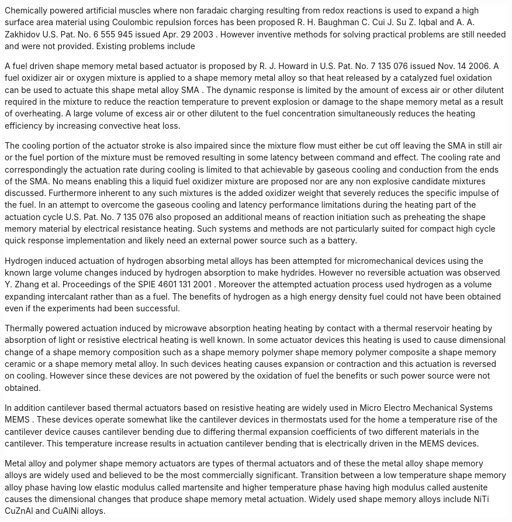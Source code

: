 Chemically powered artificial muscles where non faradaic charging resulting from redox reactions is used to expand a high surface area material using Coulombic repulsion forces has been proposed R. H. Baughman C. Cui J. Su Z. Iqbal and A. A. Zakhidov U.S. Pat. No. 6 555 945 issued Apr. 29 2003 . However inventive methods for solving practical problems are still needed and were not provided. Existing problems include 

A fuel driven shape memory metal based actuator is proposed by R. J. Howard in U.S. Pat. No. 7 135 076 issued Nov. 14 2006. A fuel oxidizer air or oxygen mixture is applied to a shape memory metal alloy so that heat released by a catalyzed fuel oxidation can be used to actuate this shape metal alloy SMA . The dynamic response is limited by the amount of excess air or other dilutent required in the mixture to reduce the reaction temperature to prevent explosion or damage to the shape memory metal as a result of overheating. A large volume of excess air or other dilutent to the fuel concentration simultaneously reduces the heating efficiency by increasing convective heat loss.

The cooling portion of the actuator stroke is also impaired since the mixture flow must either be cut off leaving the SMA in still air or the fuel portion of the mixture must be removed resulting in some latency between command and effect. The cooling rate and correspondingly the actuation rate during cooling is limited to that achievable by gaseous cooling and conduction from the ends of the SMA. No means enabling this a liquid fuel oxidizer mixture are proposed nor are any non explosive candidate mixtures discussed. Furthermore inherent to any such mixtures is the added oxidizer weight that severely reduces the specific impulse of the fuel. In an attempt to overcome the gaseous cooling and latency performance limitations during the heating part of the actuation cycle U.S. Pat. No. 7 135 076 also proposed an additional means of reaction initiation such as preheating the shape memory material by electrical resistance heating. Such systems and methods are not particularly suited for compact high cycle quick response implementation and likely need an external power source such as a battery.

Hydrogen induced actuation of hydrogen absorbing metal alloys has been attempted for micromechanical devices using the known large volume changes induced by hydrogen absorption to make hydrides. However no reversible actuation was observed Y. Zhang et al. Proceedings of the SPIE 4601 131 2001 . Moreover the attempted actuation process used hydrogen as a volume expanding intercalant rather than as a fuel. The benefits of hydrogen as a high energy density fuel could not have been obtained even if the experiments had been successful.

Thermally powered actuation induced by microwave absorption heating heating by contact with a thermal reservoir heating by absorption of light or resistive electrical heating is well known. In some actuator devices this heating is used to cause dimensional change of a shape memory composition such as a shape memory polymer shape memory polymer composite a shape memory ceramic or a shape memory metal alloy. In such devices heating causes expansion or contraction and this actuation is reversed on cooling. However since these devices are not powered by the oxidation of fuel the benefits or such power source were not obtained.

In addition cantilever based thermal actuators based on resistive heating are widely used in Micro Electro Mechanical Systems MEMS . These devices operate somewhat like the cantilever devices in thermostats used for the home a temperature rise of the cantilever device causes cantilever bending due to differing thermal expansion coefficients of two different materials in the cantilever. This temperature increase results in actuation cantilever bending that is electrically driven in the MEMS devices.

Metal alloy and polymer shape memory actuators are types of thermal actuators and of these the metal alloy shape memory alloys are widely used and believed to be the most commercially significant. Transition between a low temperature shape memory alloy phase having low elastic modulus called martensite and higher temperature phase having high modulus called austenite causes the dimensional changes that produce shape memory metal actuation. Widely used shape memory alloys include NiTi CuZnAl and CuAlNi alloys.
